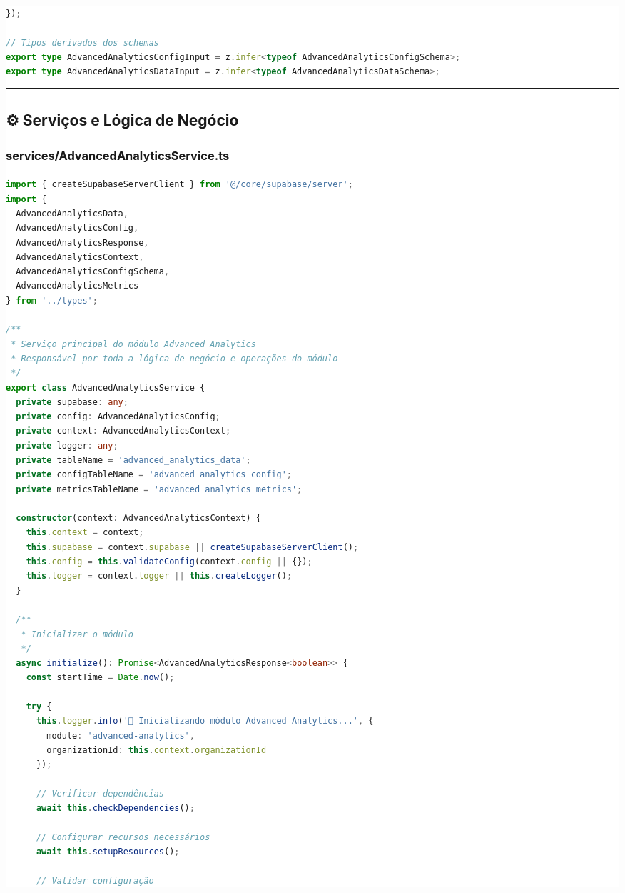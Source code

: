 ```typescript
});

// Tipos derivados dos schemas
export type AdvancedAnalyticsConfigInput = z.infer<typeof AdvancedAnalyticsConfigSchema>;
export type AdvancedAnalyticsDataInput = z.infer<typeof AdvancedAnalyticsDataSchema>;
```

---

## ⚙️ Serviços e Lógica de Negócio

### services/AdvancedAnalyticsService.ts

```typescript
import { createSupabaseServerClient } from '@/core/supabase/server';
import { 
  AdvancedAnalyticsData, 
  AdvancedAnalyticsConfig, 
  AdvancedAnalyticsResponse, 
  AdvancedAnalyticsContext,
  AdvancedAnalyticsConfigSchema,
  AdvancedAnalyticsMetrics
} from '../types';

/**
 * Serviço principal do módulo Advanced Analytics
 * Responsável por toda a lógica de negócio e operações do módulo
 */
export class AdvancedAnalyticsService {
  private supabase: any;
  private config: AdvancedAnalyticsConfig;
  private context: AdvancedAnalyticsContext;
  private logger: any;
  private tableName = 'advanced_analytics_data';
  private configTableName = 'advanced_analytics_config';
  private metricsTableName = 'advanced_analytics_metrics';
  
  constructor(context: AdvancedAnalyticsContext) {
    this.context = context;
    this.supabase = context.supabase || createSupabaseServerClient();
    this.config = this.validateConfig(context.config || {});
    this.logger = context.logger || this.createLogger();
  }
  
  /**
   * Inicializar o módulo
   */
  async initialize(): Promise<AdvancedAnalyticsResponse<boolean>> {
    const startTime = Date.now();
    
    try {
      this.logger.info('🚀 Inicializando módulo Advanced Analytics...', {
        module: 'advanced-analytics',
        organizationId: this.context.organizationId
      });
      
      // Verificar dependências
      await this.checkDependencies();
      
      // Configurar recursos necessários
      await this.setupResources();
      
      // Validar configuração
```
